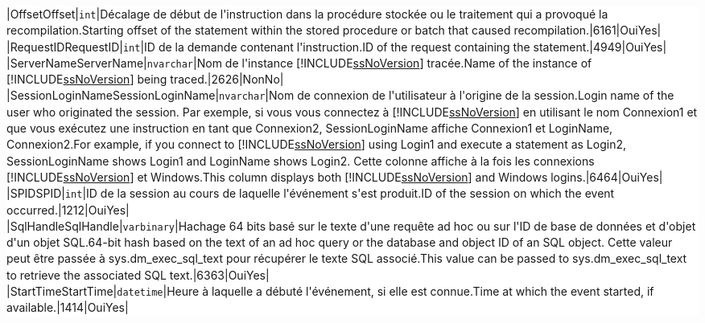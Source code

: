 |<span data-ttu-id="3dd29-211">Offset</span><span class="sxs-lookup"><span data-stu-id="3dd29-211">Offset</span></span>|`int`|<span data-ttu-id="3dd29-212">Décalage de début de l'instruction dans la procédure stockée ou le traitement qui a provoqué la recompilation.</span><span class="sxs-lookup"><span data-stu-id="3dd29-212">Starting offset of the statement within the stored procedure or batch that caused recompilation.</span></span>|<span data-ttu-id="3dd29-213">61</span><span class="sxs-lookup"><span data-stu-id="3dd29-213">61</span></span>|<span data-ttu-id="3dd29-214">Oui</span><span class="sxs-lookup"><span data-stu-id="3dd29-214">Yes</span></span>|  
|<span data-ttu-id="3dd29-215">RequestID</span><span class="sxs-lookup"><span data-stu-id="3dd29-215">RequestID</span></span>|`int`|<span data-ttu-id="3dd29-216">ID de la demande contenant l'instruction.</span><span class="sxs-lookup"><span data-stu-id="3dd29-216">ID of the request containing the statement.</span></span>|<span data-ttu-id="3dd29-217">49</span><span class="sxs-lookup"><span data-stu-id="3dd29-217">49</span></span>|<span data-ttu-id="3dd29-218">Oui</span><span class="sxs-lookup"><span data-stu-id="3dd29-218">Yes</span></span>|  
|<span data-ttu-id="3dd29-219">ServerName</span><span class="sxs-lookup"><span data-stu-id="3dd29-219">ServerName</span></span>|`nvarchar`|<span data-ttu-id="3dd29-220">Nom de l'instance [!INCLUDE[ssNoVersion](../../includes/ssnoversion-md.md)] tracée.</span><span class="sxs-lookup"><span data-stu-id="3dd29-220">Name of the instance of [!INCLUDE[ssNoVersion](../../includes/ssnoversion-md.md)] being traced.</span></span>|<span data-ttu-id="3dd29-221">26</span><span class="sxs-lookup"><span data-stu-id="3dd29-221">26</span></span>|<span data-ttu-id="3dd29-222">Non</span><span class="sxs-lookup"><span data-stu-id="3dd29-222">No</span></span>|  
|<span data-ttu-id="3dd29-223">SessionLoginName</span><span class="sxs-lookup"><span data-stu-id="3dd29-223">SessionLoginName</span></span>|`nvarchar`|<span data-ttu-id="3dd29-224">Nom de connexion de l'utilisateur à l'origine de la session.</span><span class="sxs-lookup"><span data-stu-id="3dd29-224">Login name of the user who originated the session.</span></span> <span data-ttu-id="3dd29-225">Par exemple, si vous vous connectez à [!INCLUDE[ssNoVersion](../../includes/ssnoversion-md.md)] en utilisant le nom Connexion1 et que vous exécutez une instruction en tant que Connexion2, SessionLoginName affiche Connexion1 et LoginName, Connexion2.</span><span class="sxs-lookup"><span data-stu-id="3dd29-225">For example, if you connect to [!INCLUDE[ssNoVersion](../../includes/ssnoversion-md.md)] using Login1 and execute a statement as Login2, SessionLoginName shows Login1 and LoginName shows Login2.</span></span> <span data-ttu-id="3dd29-226">Cette colonne affiche à la fois les connexions [!INCLUDE[ssNoVersion](../../includes/ssnoversion-md.md)] et Windows.</span><span class="sxs-lookup"><span data-stu-id="3dd29-226">This column displays both [!INCLUDE[ssNoVersion](../../includes/ssnoversion-md.md)] and Windows logins.</span></span>|<span data-ttu-id="3dd29-227">64</span><span class="sxs-lookup"><span data-stu-id="3dd29-227">64</span></span>|<span data-ttu-id="3dd29-228">Oui</span><span class="sxs-lookup"><span data-stu-id="3dd29-228">Yes</span></span>|  
|<span data-ttu-id="3dd29-229">SPID</span><span class="sxs-lookup"><span data-stu-id="3dd29-229">SPID</span></span>|`int`|<span data-ttu-id="3dd29-230">ID de la session au cours de laquelle l'événement s'est produit.</span><span class="sxs-lookup"><span data-stu-id="3dd29-230">ID of the session on which the event occurred.</span></span>|<span data-ttu-id="3dd29-231">12</span><span class="sxs-lookup"><span data-stu-id="3dd29-231">12</span></span>|<span data-ttu-id="3dd29-232">Oui</span><span class="sxs-lookup"><span data-stu-id="3dd29-232">Yes</span></span>|  
|<span data-ttu-id="3dd29-233">SqlHandle</span><span class="sxs-lookup"><span data-stu-id="3dd29-233">SqlHandle</span></span>|`varbinary`|<span data-ttu-id="3dd29-234">Hachage 64 bits basé sur le texte d'une requête ad hoc ou sur l'ID de base de données et d'objet d'un objet SQL.</span><span class="sxs-lookup"><span data-stu-id="3dd29-234">64-bit hash based on the text of an ad hoc query or the database and object ID of an SQL object.</span></span> <span data-ttu-id="3dd29-235">Cette valeur peut être passée à sys.dm_exec_sql_text pour récupérer le texte SQL associé.</span><span class="sxs-lookup"><span data-stu-id="3dd29-235">This value can be passed to sys.dm_exec_sql_text to retrieve the associated SQL text.</span></span>|<span data-ttu-id="3dd29-236">63</span><span class="sxs-lookup"><span data-stu-id="3dd29-236">63</span></span>|<span data-ttu-id="3dd29-237">Oui</span><span class="sxs-lookup"><span data-stu-id="3dd29-237">Yes</span></span>|  
|<span data-ttu-id="3dd29-238">StartTime</span><span class="sxs-lookup"><span data-stu-id="3dd29-238">StartTime</span></span>|`datetime`|<span data-ttu-id="3dd29-239">Heure à laquelle a débuté l'événement, si elle est connue.</span><span class="sxs-lookup"><span data-stu-id="3dd29-239">Time at which the event started, if available.</span></span>|<span data-ttu-id="3dd29-240">14</span><span class="sxs-lookup"><span data-stu-id="3dd29-240">14</span></span>|<span data-ttu-id="3dd29-241">Oui</span><span class="sxs-lookup"><span data-stu-id="3dd29-241">Yes</span></span>|  